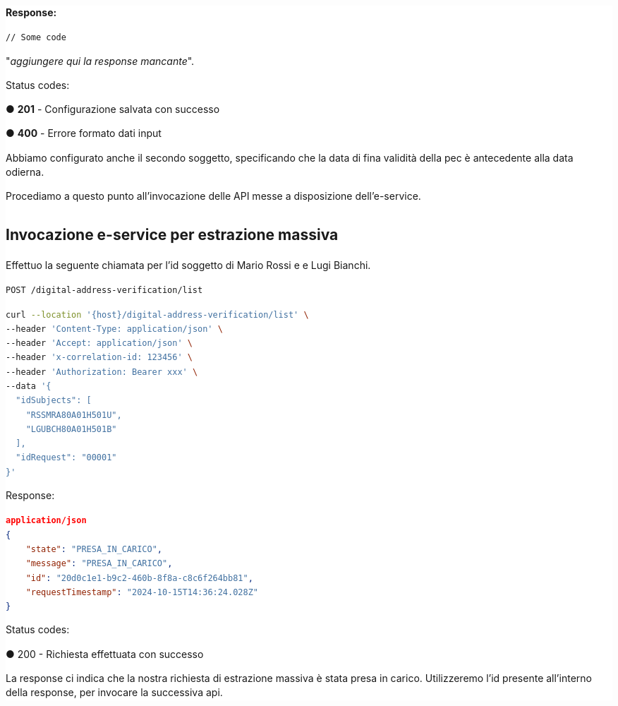 **Response:**

```
// Some code
```

"_aggiungere qui la response mancante_".

Status codes:

●     **201** - Configurazione salvata con successo

●     **400** - Errore formato dati input

Abbiamo configurato anche il secondo soggetto, specificando che la data di fina validità della pec è antecedente alla data odierna.

Procediamo a questo punto all’invocazione delle API messe a disposizione dell’e-service.



## Invocazione e-service per estrazione massiva

Effettuo la seguente chiamata per l’id soggetto di Mario Rossi e e Lugi Bianchi.

`POST /digital-address-verification/list`

```bash
curl --location '{host}/digital-address-verification/list' \
--header 'Content-Type: application/json' \
--header 'Accept: application/json' \
--header 'x-correlation-id: 123456' \
--header 'Authorization: Bearer xxx' \
--data '{
  "idSubjects": [
    "RSSMRA80A01H501U",
    "LGUBCH80A01H501B"
  ],
  "idRequest": "00001"
}'
```

Response:

```json
application/json
{
    "state": "PRESA_IN_CARICO",
    "message": "PRESA_IN_CARICO",
    "id": "20d0c1e1-b9c2-460b-8f8a-c8c6f264bb81",
    "requestTimestamp": "2024-10-15T14:36:24.028Z"
}
```

Status codes:

●     200 - Richiesta effettuata con successo

La response ci indica che la nostra richiesta di estrazione massiva è stata presa in carico. Utilizzeremo l’id presente all’interno della response, per invocare la successiva api.
